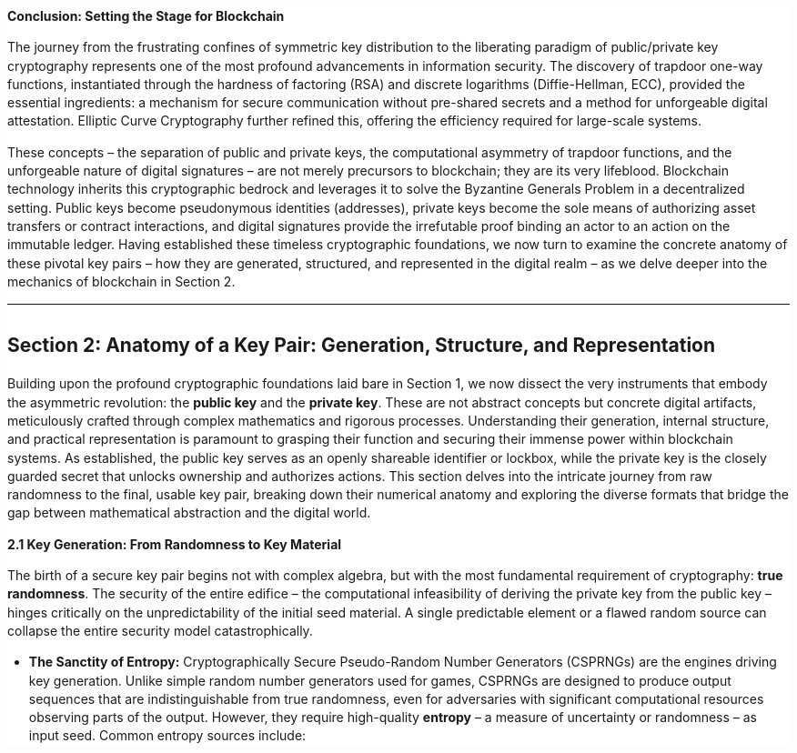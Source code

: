 **Conclusion: Setting the Stage for Blockchain**

The journey from the frustrating confines of symmetric key distribution to the liberating paradigm of public/private key cryptography represents one of the most profound advancements in information security. The discovery of trapdoor one-way functions, instantiated through the hardness of factoring (RSA) and discrete logarithms (Diffie-Hellman, ECC), provided the essential ingredients: a mechanism for secure communication without pre-shared secrets and a method for unforgeable digital attestation. Elliptic Curve Cryptography further refined this, offering the efficiency required for large-scale systems.

These concepts – the separation of public and private keys, the computational asymmetry of trapdoor functions, and the unforgeable nature of digital signatures – are not merely precursors to blockchain; they are its very lifeblood. Blockchain technology inherits this cryptographic bedrock and leverages it to solve the Byzantine Generals Problem in a decentralized setting. Public keys become pseudonymous identities (addresses), private keys become the sole means of authorizing asset transfers or contract interactions, and digital signatures provide the irrefutable proof binding an actor to an action on the immutable ledger. Having established these timeless cryptographic foundations, we now turn to examine the concrete anatomy of these pivotal key pairs – how they are generated, structured, and represented in the digital realm – as we delve deeper into the mechanics of blockchain in Section 2.



---





## Section 2: Anatomy of a Key Pair: Generation, Structure, and Representation

Building upon the profound cryptographic foundations laid bare in Section 1, we now dissect the very instruments that embody the asymmetric revolution: the **public key** and the **private key**. These are not abstract concepts but concrete digital artifacts, meticulously crafted through complex mathematics and rigorous processes. Understanding their generation, internal structure, and practical representation is paramount to grasping their function and securing their immense power within blockchain systems. As established, the public key serves as an openly shareable identifier or lockbox, while the private key is the closely guarded secret that unlocks ownership and authorizes actions. This section delves into the intricate journey from raw randomness to the final, usable key pair, breaking down their numerical anatomy and exploring the diverse formats that bridge the gap between mathematical abstraction and the digital world.

**2.1 Key Generation: From Randomness to Key Material**

The birth of a secure key pair begins not with complex algebra, but with the most fundamental requirement of cryptography: **true randomness**. The security of the entire edifice – the computational infeasibility of deriving the private key from the public key – hinges critically on the unpredictability of the initial seed material. A single predictable element or a flawed random source can collapse the entire security model catastrophically.

*   **The Sanctity of Entropy:** Cryptographically Secure Pseudo-Random Number Generators (CSPRNGs) are the engines driving key generation. Unlike simple random number generators used for games, CSPRNGs are designed to produce output sequences that are indistinguishable from true randomness, even for adversaries with significant computational resources observing parts of the output. However, they require high-quality **entropy** – a measure of uncertainty or randomness – as input seed. Common entropy sources include:
